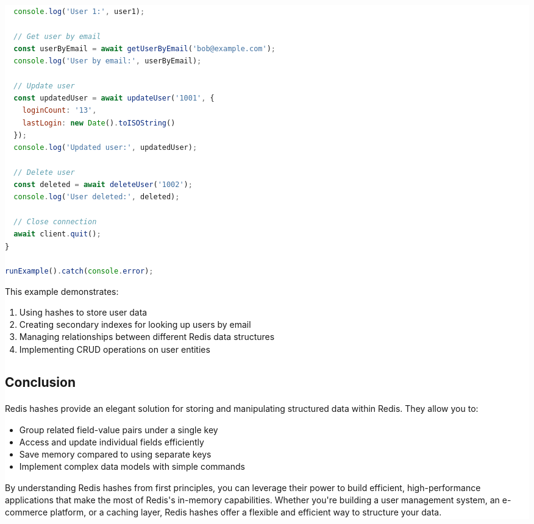 ```javascript
  console.log('User 1:', user1);
  
  // Get user by email
  const userByEmail = await getUserByEmail('bob@example.com');
  console.log('User by email:', userByEmail);
  
  // Update user
  const updatedUser = await updateUser('1001', {
    loginCount: '13',
    lastLogin: new Date().toISOString()
  });
  console.log('Updated user:', updatedUser);
  
  // Delete user
  const deleted = await deleteUser('1002');
  console.log('User deleted:', deleted);
  
  // Close connection
  await client.quit();
}

runExample().catch(console.error);
```

This example demonstrates:

1. Using hashes to store user data
2. Creating secondary indexes for looking up users by email
3. Managing relationships between different Redis data structures
4. Implementing CRUD operations on user entities

## Conclusion

Redis hashes provide an elegant solution for storing and manipulating structured data within Redis. They allow you to:

* Group related field-value pairs under a single key
* Access and update individual fields efficiently
* Save memory compared to using separate keys
* Implement complex data models with simple commands

By understanding Redis hashes from first principles, you can leverage their power to build efficient, high-performance applications that make the most of Redis's in-memory capabilities. Whether you're building a user management system, an e-commerce platform, or a caching layer, Redis hashes offer a flexible and efficient way to structure your data.
